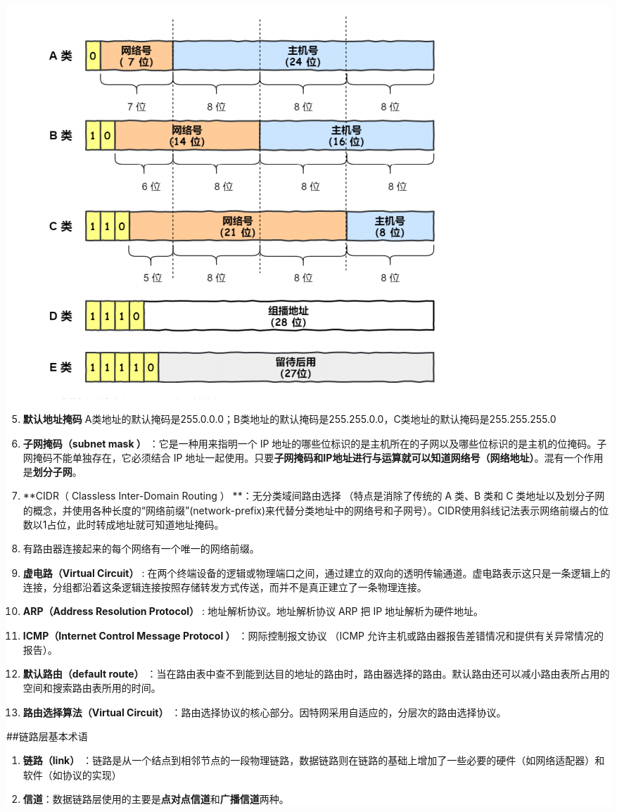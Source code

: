    ![](.\images\ip.png)

5. **默认地址掩码** A类地址的默认掩码是255.0.0.0；B类地址的默认掩码是255.255.0.0，C类地址的默认掩码是255.255.255.0

6. **子网掩码（subnet mask ）** ：它是一种用来指明一个 IP 地址的哪些位标识的是主机所在的子网以及哪些位标识的是主机的位掩码。子网掩码不能单独存在，它必须结合 IP 地址一起使用。只要**子网掩码和IP地址进行与运算就可以知道网络号（网络地址）**。混有一个作用是**划分子网**。

7. **CIDR（ Classless Inter-Domain Routing ） **：无分类域间路由选择 （特点是消除了传统的 A 类、B 类和 C 类地址以及划分子网的概念，并使用各种长度的“网络前缀”(network-prefix)来代替分类地址中的网络号和子网号）。CIDR使用斜线记法表示网络前缀占的位数以1占位，此时转成地址就可知道地址掩码。

8. 有路由器连接起来的每个网络有一个唯一的网络前缀。

9. **虚电路（Virtual Circuit）** : 在两个终端设备的逻辑或物理端口之间，通过建立的双向的透明传输通道。虚电路表示这只是一条逻辑上的连接，分组都沿着这条逻辑连接按照存储转发方式传送，而并不是真正建立了一条物理连接。

10. **ARP（Address Resolution Protocol）** : 地址解析协议。地址解析协议 ARP 把 IP 地址解析为硬件地址。

11. **ICMP（Internet Control Message Protocol ）** ：网际控制报文协议 （ICMP 允许主机或路由器报告差错情况和提供有关异常情况的报告）。

12. **默认路由（default route）** ：当在路由表中查不到能到达目的地址的路由时，路由器选择的路由。默认路由还可以减小路由表所占用的空间和搜索路由表所用的时间。

13. **路由选择算法（Virtual Circuit）** ：路由选择协议的核心部分。因特网采用自适应的，分层次的路由选择协议。

##链路层基本术语

1. **链路（link）** ：链路是从一个结点到相邻节点的一段物理链路，数据链路则在链路的基础上增加了一些必要的硬件（如网络适配器）和软件（如协议的实现）

2. **信道**：数据链路层使用的主要是**点对点信道**和**广播信道**两种。
